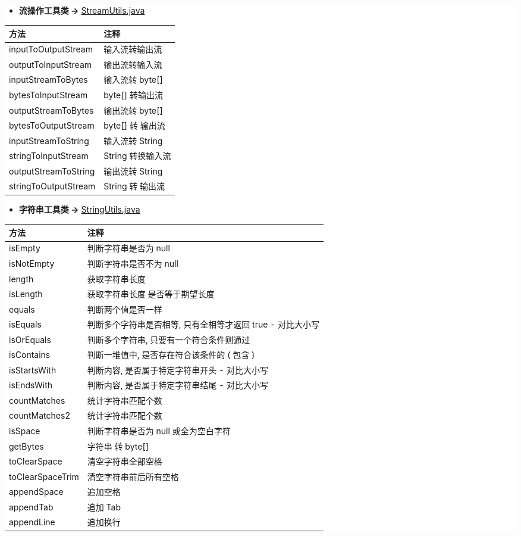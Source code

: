* **流操作工具类 ->** [StreamUtils.java](https://github.com/afkT/DevUtils/blob/master/lib/DevJava/src/main/java/dev/utils/common/StreamUtils.java)

| 方法 | 注释 |
| :- | :- |
| inputToOutputStream | 输入流转输出流 |
| outputToInputStream | 输出流转输入流 |
| inputStreamToBytes | 输入流转 byte[] |
| bytesToInputStream | byte[] 转输出流 |
| outputStreamToBytes | 输出流转 byte[] |
| bytesToOutputStream | byte[] 转 输出流 |
| inputStreamToString | 输入流转 String |
| stringToInputStream | String 转换输入流 |
| outputStreamToString | 输出流转 String |
| stringToOutputStream | String 转 输出流 |


* **字符串工具类 ->** [StringUtils.java](https://github.com/afkT/DevUtils/blob/master/lib/DevJava/src/main/java/dev/utils/common/StringUtils.java)

| 方法 | 注释 |
| :- | :- |
| isEmpty | 判断字符串是否为 null |
| isNotEmpty | 判断字符串是否不为 null |
| length | 获取字符串长度 |
| isLength | 获取字符串长度 是否等于期望长度 |
| equals | 判断两个值是否一样 |
| isEquals | 判断多个字符串是否相等, 只有全相等才返回 true - 对比大小写 |
| isOrEquals | 判断多个字符串, 只要有一个符合条件则通过 |
| isContains | 判断一堆值中, 是否存在符合该条件的 ( 包含 ) |
| isStartsWith | 判断内容, 是否属于特定字符串开头 - 对比大小写 |
| isEndsWith | 判断内容, 是否属于特定字符串结尾 - 对比大小写 |
| countMatches | 统计字符串匹配个数 |
| countMatches2 | 统计字符串匹配个数 |
| isSpace | 判断字符串是否为 null 或全为空白字符 |
| getBytes | 字符串 转 byte[] |
| toClearSpace | 清空字符串全部空格 |
| toClearSpaceTrim | 清空字符串前后所有空格 |
| appendSpace | 追加空格 |
| appendTab | 追加 Tab |
| appendLine | 追加换行 |